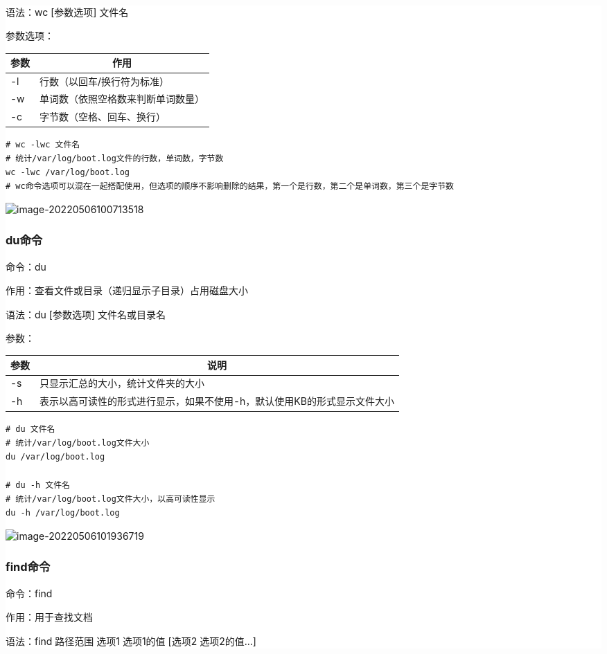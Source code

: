 语法：wc [参数选项]  文件名

参数选项：

| 参数 | 作用                               |
| ---- | ---------------------------------- |
| -l   | 行数（以回车/换行符为标准）        |
| -w   | 单词数（依照空格数来判断单词数量） |
| -c   | 字节数（空格、回车、换行）         |

~~~shell
# wc -lwc 文件名
# 统计/var/log/boot.log文件的行数，单词数，字节数
wc -lwc /var/log/boot.log
# wc命令选项可以混在一起搭配使用，但选项的顺序不影响删除的结果，第一个是行数，第二个是单词数，第三个是字节数
~~~

![image-20220506100713518](https://raw.githubusercontent.com/zhouwei1997/Image/master/202205061007590.png)

### du命令

命令：du

作用：查看文件或目录（递归显示子目录）占用磁盘大小

语法：du [参数选项] 文件名或目录名

参数：

| 参数 | 说明                                                         |
| ---- | ------------------------------------------------------------ |
| -s   | 只显示汇总的大小，统计文件夹的大小                           |
| -h   | 表示以高可读性的形式进行显示，如果不使用-h，默认使用KB的形式显示文件大小 |

```shell
# du 文件名
# 统计/var/log/boot.log文件大小
du /var/log/boot.log

# du -h 文件名
# 统计/var/log/boot.log文件大小，以高可读性显示
du -h /var/log/boot.log
```

![image-20220506101936719](https://raw.githubusercontent.com/zhouwei1997/Image/master/202205061019800.png)

### find命令

命令：find

作用：用于查找文档

语法：find 路径范围 选项1 选项1的值 [选项2 选项2的值...]
